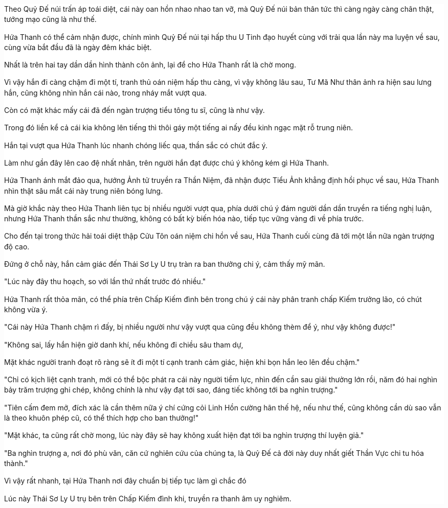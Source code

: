 Theo Quỷ Đế núi trấn áp toái diệt, cái này oan hồn nhao nhao tan vỡ, mà Quỷ Đế núi bản thân tức thì càng ngày càng chân thật, tướng mạo cũng là như thế.

Hứa Thanh có thể cảm nhận được, chính mình Quỷ Đế núi tại hấp thu U Tinh đạo huyết cùng với trải qua lần này ma luyện về sau, cùng vừa bắt đầu đã là ngày đêm khác biệt.

Nhất là trên hai tay dần dần hình thành côn ảnh, lại để cho Hứa Thanh rất là chờ mong.

Vì vậy hắn đi càng chậm đi một tí, tranh thủ oán niệm hấp thu càng, vì vậy không lâu sau, Tư Mã Như thân ảnh ra hiện sau lưng hắn, cũng không nhìn hắn cái nào, trong nháy mắt vượt qua.

Còn có mặt khác mấy cái đã đến ngàn trượng tiểu tông tu sĩ, cũng là như vậy.

Trong đó liền kể cả cái kia không lên tiếng thì thôi gáy một tiếng ai nấy đều kinh ngạc mặt rỗ trung niên.

Hắn tại vượt qua Hứa Thanh lúc nhanh chóng liếc qua, thần sắc có chút đắc ý.

Làm như gần đây lên cao đệ nhất nhân, trên người hắn đạt được chú ý không kém gì Hứa Thanh.

Hứa Thanh ánh mắt đảo qua, hướng Ảnh tử truyền ra Thần Niệm, đã nhận được Tiểu Ảnh khẳng định hồi phục về sau, Hứa Thanh nhìn thật sâu mắt cái này trung niên bóng lưng.

Mà giờ khắc này theo Hứa Thanh liên tục bị nhiều người vượt qua, phía dưới chú ý đám người dần dần truyền ra tiếng nghị luận, nhưng Hứa Thanh thần sắc như thường, không có bất kỳ biến hóa nào, tiếp tục vững vàng đi về phía trước.

Cho đến tại trong thức hải toái diệt thập Cửu Tôn oán niệm chi hồn về sau, Hứa Thanh cuối cùng đã tới một lần nữa ngàn trượng độ cao.

Đứng ở chỗ này, hắn cảm giác đến Thái Sơ Ly U trụ tràn ra ban thưởng chi ý, cảm thấy mỹ mãn.

"Lúc này đây thu hoạch, so với lần thứ nhất trước đó nhiều."

Hứa Thanh rất thỏa mãn, có thể phía trên Chấp Kiếm đình bên trong chú ý cái này phân tranh chấp Kiếm trưởng lão, có chút không vừa ý.

"Cái này Hứa Thanh chậm rì đấy, bị nhiều người như vậy vượt qua cũng đều không thèm để ý, như vậy không được!"

"Không sai, lấy hắn hiện giờ danh khí, nếu không đi chiều sâu tham dự,

Mặt khác người tranh đoạt rõ ràng sẽ ít đi một tí cạnh tranh cảm giác, hiện khi bọn hắn leo lên đều chậm."

"Chỉ có kịch liệt cạnh tranh, mới có thể bộc phát ra cái này người tiềm lực, nhìn đến cần sau giải thưởng lớn rồi, năm đó hai nghìn bảy trăm trượng ghi chép, không chính là như vậy đạt tới sao, đáng tiếc không tới ba nghìn trượng."

"Tiên cấm đem mở, đích xác là cần thêm nữa ý chí cứng cỏi Linh Hồn cường hãn thế hệ, nếu như thế, cũng không cần dù sao vẫn là theo khuôn phép cũ, có thể thích hợp cho ban thưởng!"

"Mặt khác, ta cũng rất chờ mong, lúc này đây sẽ hay không xuất hiện đạt tới ba nghìn trượng thí luyện giả."

"Ba nghìn trượng a, nơi đó phù văn, căn cứ nghiên cứu của chúng ta, là Quỷ Đế cả đời này duy nhất giết Thần Vực chi tu hóa thành."

Vì vậy rất nhanh, tại Hứa Thanh nơi đây chuẩn bị tiếp tục làm gì chắc đó

Lúc này Thái Sơ Ly U trụ bên trên Chấp Kiếm đình khi, truyền ra thanh âm uy nghiêm.
